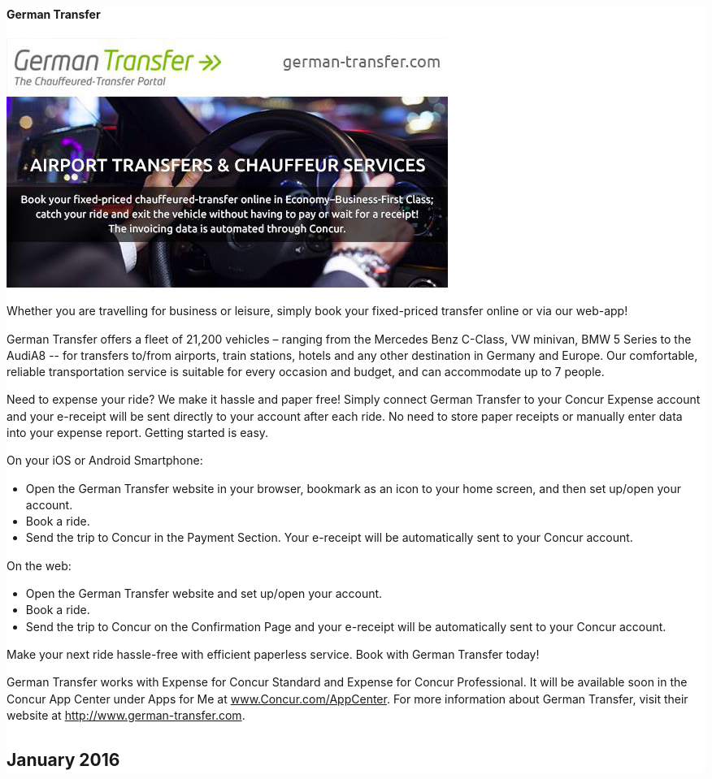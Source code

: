 #### German Transfer

![German Transfer](./sap-concur-app-center-release-notes-2016-german-transfer.jpg)

Whether you are travelling for business or leisure, simply book your fixed-priced transfer online or via our web-app!

German Transfer offers a fleet of 21,200 vehicles – ranging from the Mercedes Benz C-Class, VW minivan, BMW 5 Series to the AudiA8 -- for transfers to/from airports, train stations, hotels and any other destination in Germany and Europe. Our comfortable, reliable transportation service is suitable for every occasion and budget, and can accommodate up to 7 people.

Need to expense your ride? We make it hassle and paper free! Simply connect German Transfer to your Concur Expense account and your e-receipt will be sent directly to your account after each ride. No need to store paper receipts or manually enter data into your expense report. Getting started is easy.

On your iOS or Android Smartphone:

* Open the German Transfer website in your browser, bookmark as an icon to your home screen, and then set up/open your account.
* Book a ride.
* Send the trip to Concur in the Payment Section. Your e-receipt will be automatically sent to your Concur account.

On the web:
* Open the German Transfer website and set up/open your account.
* Book a ride.
* Send the trip to Concur on the Confirmation Page and your e-receipt will be automatically sent to your Concur account.

Make your next ride hassle-free with efficient paperless service. Book with German Transfer today!

German Transfer works with Expense for Concur Standard and Expense for Concur Professional. It will be available soon in the Concur App Center under Apps for Me at www.Concur.com/AppCenter. For more information about German Transfer, visit their website at http://www.german-transfer.com.

## <a name="january"></a>January 2016
